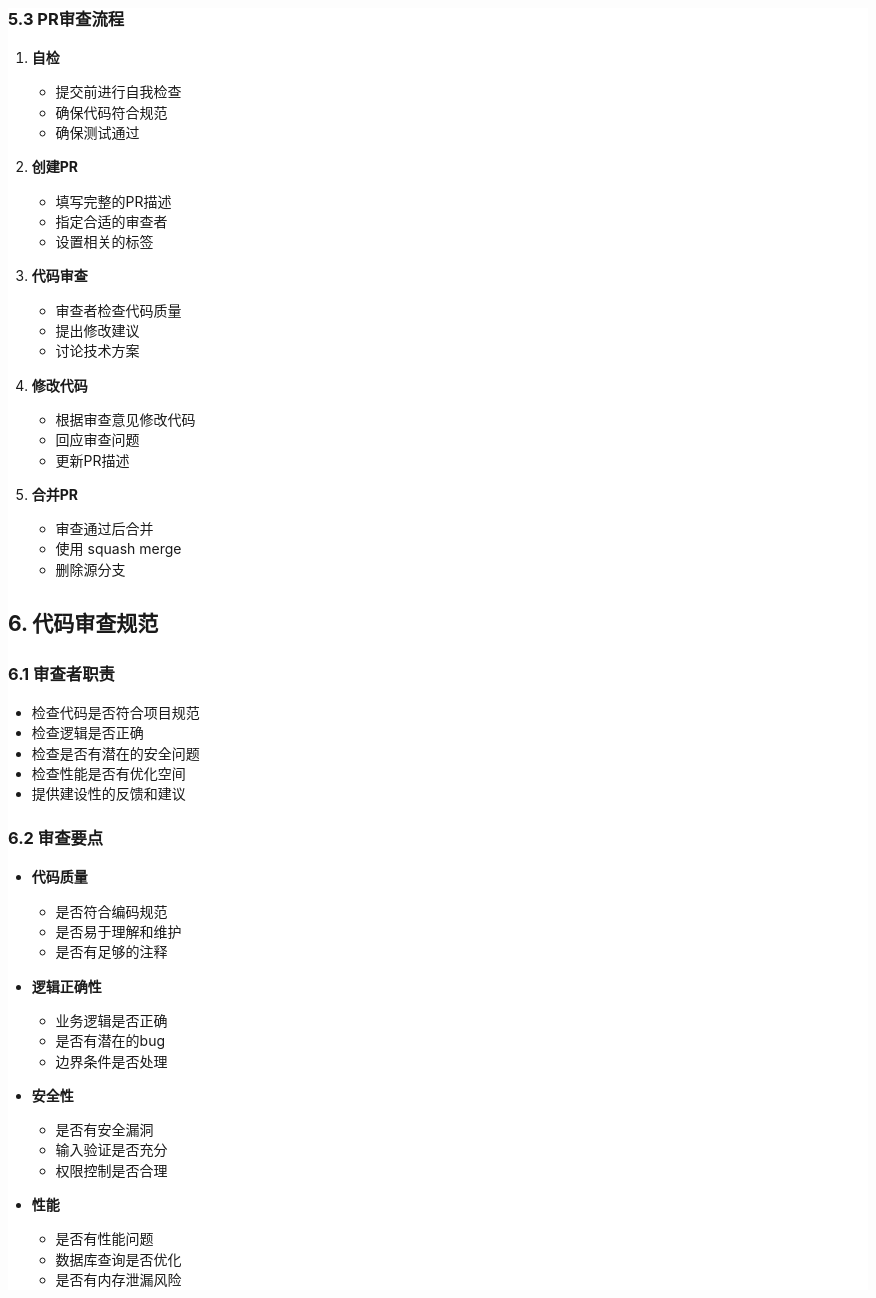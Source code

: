 ### 5.3 PR审查流程
1. **自检**
   - 提交前进行自我检查
   - 确保代码符合规范
   - 确保测试通过

2. **创建PR**
   - 填写完整的PR描述
   - 指定合适的审查者
   - 设置相关的标签

3. **代码审查**
   - 审查者检查代码质量
   - 提出修改建议
   - 讨论技术方案

4. **修改代码**
   - 根据审查意见修改代码
   - 回应审查问题
   - 更新PR描述

5. **合并PR**
   - 审查通过后合并
   - 使用 squash merge
   - 删除源分支

## 6. 代码审查规范

### 6.1 审查者职责
- 检查代码是否符合项目规范
- 检查逻辑是否正确
- 检查是否有潜在的安全问题
- 检查性能是否有优化空间
- 提供建设性的反馈和建议

### 6.2 审查要点
- **代码质量**
  - 是否符合编码规范
  - 是否易于理解和维护
  - 是否有足够的注释

- **逻辑正确性**
  - 业务逻辑是否正确
  - 是否有潜在的bug
  - 边界条件是否处理

- **安全性**
  - 是否有安全漏洞
  - 输入验证是否充分
  - 权限控制是否合理

- **性能**
  - 是否有性能问题
  - 数据库查询是否优化
  - 是否有内存泄漏风险
